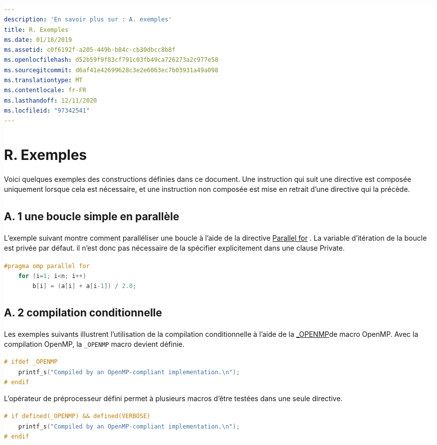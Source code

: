 ```yaml
---
description: 'En savoir plus sur : A. exemples'
title: R. Exemples
ms.date: 01/18/2019
ms.assetid: c0f6192f-a205-449b-b84c-cb30dbcc8b8f
ms.openlocfilehash: d52b59f9f83cf791c03fb49ca726273a2c977e58
ms.sourcegitcommit: d6af41e42699628c3e2e6063ec7b03931a49a098
ms.translationtype: MT
ms.contentlocale: fr-FR
ms.lasthandoff: 12/11/2020
ms.locfileid: "97342541"
---
```

# <a name="a-examples"></a>R. Exemples

Voici quelques exemples des constructions définies dans ce document. Une instruction qui suit une directive est composée uniquement lorsque cela est nécessaire, et une instruction non composée est mise en retrait d’une directive qui la précède.

## <a name="a1-a-simple-loop-in-parallel"></a>A. 1 une boucle simple en parallèle

L’exemple suivant montre comment paralléliser une boucle à l’aide de la directive [Parallel for](2-directives.md#251-parallel-for-construct) . La variable d’itération de la boucle est privée par défaut. il n’est donc pas nécessaire de la spécifier explicitement dans une clause Private.

```cpp
#pragma omp parallel for
    for (i=1; i<n; i++)
        b[i] = (a[i] + a[i-1]) / 2.0;
```

## <a name="a2-conditional-compilation"></a>A. 2 compilation conditionnelle

Les exemples suivants illustrent l’utilisation de la compilation conditionnelle à l’aide de la [_OPENMP](2-directives.md#22-conditional-compilation)de macro OpenMP. Avec la compilation OpenMP, la `_OPENMP` macro devient définie.

```cpp
# ifdef _OPENMP
    printf_s("Compiled by an OpenMP-compliant implementation.\n");
# endif
```

L’opérateur de préprocesseur défini permet à plusieurs macros d’être testées dans une seule directive.

```cpp
# if defined(_OPENMP) && defined(VERBOSE)
    printf_s("Compiled by an OpenMP-compliant implementation.\n");
# endif
```
